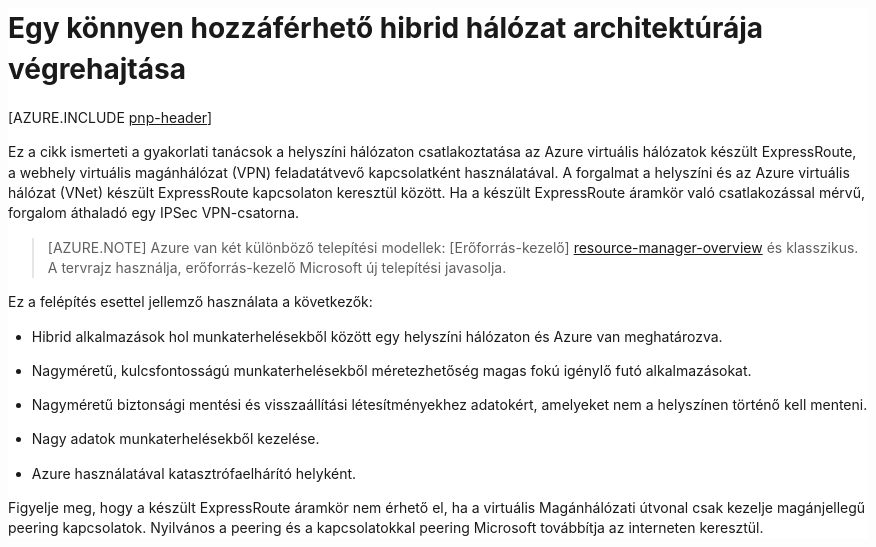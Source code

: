<properties
   pageTitle="Végrehajtási egy könnyen hozzáférhető hibrid hálózat architektúrája |} Microsoft Azure"
   description="Hogyan egy Azure virtuális hálózat átnyúlik végrehajtása egy biztonságos webhely hálózat architektúrája, és a virtuális Magánhálózati átjáró feladatátvételi készült ExpressRoute használatával csatlakozik egy helyszíni hálózaton."
   services="guidance,virtual-network,vpn-gateway,expressroute"
   documentationCenter="na"
   authors="telmosampaio"
   manager="christb"
   editor=""
   tags="azure-resource-manager"/>

<tags
   ms.service="guidance"
   ms.devlang="na"
   ms.topic="article"
   ms.tgt_pltfrm="na"
   ms.workload="na"
   ms.date="10/24/2016"
   ms.author="telmos"/>

# <a name="implementing-a-highly-available-hybrid-network-architecture"></a>Egy könnyen hozzáférhető hibrid hálózat architektúrája végrehajtása

[AZURE.INCLUDE [pnp-header](../../includes/guidance-pnp-header-include.md)]

Ez a cikk ismerteti a gyakorlati tanácsok a helyszíni hálózaton csatlakoztatása az Azure virtuális hálózatok készült ExpressRoute, a webhely virtuális magánhálózat (VPN) feladatátvevő kapcsolatként használatával. A forgalmat a helyszíni és az Azure virtuális hálózat (VNet) készült ExpressRoute kapcsolaton keresztül között.  Ha a készült ExpressRoute áramkör való csatlakozással mérvű, forgalom áthaladó egy IPSec VPN-csatorna.

> [AZURE.NOTE] Azure van két különböző telepítési modellek: [Erőforrás-kezelő] [ resource-manager-overview] és klasszikus. A tervrajz használja, erőforrás-kezelő Microsoft új telepítési javasolja.

Ez a felépítés esettel jellemző használata a következők:

- Hibrid alkalmazások hol munkaterhelésekből között egy helyszíni hálózaton és Azure van meghatározva.

- Nagyméretű, kulcsfontosságú munkaterhelésekből méretezhetőség magas fokú igénylő futó alkalmazásokat.

- Nagyméretű biztonsági mentési és visszaállítási létesítményekhez adatokért, amelyeket nem a helyszínen történő kell menteni.

- Nagy adatok munkaterhelésekből kezelése.

- Azure használatával katasztrófaelhárító helyként.

Figyelje meg, hogy a készült ExpressRoute áramkör nem érhető el, ha a virtuális Magánhálózati útvonal csak kezelje magánjellegű peering kapcsolatok. Nyilvános a peering és a kapcsolatokkal peering Microsoft továbbítja az interneten keresztül.


[resource-manager-overview]: ../azure-resource-manager/resource-group-overview.md
[vpn-appliance]: ../vpn-gateway/vpn-gateway-about-vpn-devices.md
[azure-vpn-gateway]: ../vpn-gateway/vpn-gateway-about-vpngateways.md
[connect-to-an-Azure-vnet]: https://technet.microsoft.com/library/dn786406.aspx
[azure-network-security-group]: ../virtual-network/virtual-networks-nsg.md
[getting-started-with-azure-security]: ./../security/azure-security-getting-started.md
[expressroute-prereq]: ../expressroute/expressroute-prerequisites.md
[implementing-expressroute]: ./guidance-hybrid-network-expressroute.md#implementing-this-architecture
[implementing-vpn]: ./guidance-hybrid-network-vpn.md#implementing-this-architecture
[guidance-expressroute]: ./guidance-hybrid-network-expressroute.md
[guidance-vpn]: ./guidance-hybrid-network-vpn.md
[best-practices-security]: ../best-practices-network-security.md
[solution-script]: https://github.com/mspnp/reference-architectures/tree/master/guidance-hybrid-network-vpn-er/Deploy-ReferenceArchitecture.ps1
[solution-script-bash]: https://github.com/mspnp/reference-architectures/tree/master/guidance-hybrid-network-vpn-er/deploy-reference-architecture.sh
[vnet-parameters]: https://github.com/mspnp/reference-architectures/tree/master/guidance-hybrid-network-vpn-er/parameters/virtualNetwork.parameters.json
[virtualnetworkgateway-vpn-parameters]: https://github.com/mspnp/reference-architectures/tree/master/guidance-hybrid-network-vpn-er/parameters/virtualNetworkGateway-vpn.parameters.json
[virtualnetworkgateway-expressroute-parameters]: https://github.com/mspnp/reference-architectures/tree/master/guidance-hybrid-network-vpn-er/parameters/virtualNetworkGateway-expressRoute.parameters.json
[er-circuit-parameters]: https://github.com/mspnp/reference-architectures/tree/master/guidance-hybrid-network-vpn-er/parameters/expressRouteCircuit.parameters.json
[azure-powershell-download]: https://azure.microsoft.com/documentation/articles/powershell-install-configure/
[naming conventions]: ./guidance-naming-conventions.md
[azure-cli]: https://azure.microsoft.com/documentation/articles/xplat-cli-install/
[visio-download]: http://download.microsoft.com/download/1/5/6/1569703C-0A82-4A9C-8334-F13D0DF2F472/RAs.vsdx
[0]: ./media/blueprints/hybrid-network-expressroute-vpn-failover.png "Egy könnyen hozzáférhető hibrid hálózat architektúrája használatával és a virtuális Magánhálózati készült ExpressRoute átjáró architektúráját"
[ARM-Templates]: https://azure.microsoft.com/documentation/articles/resource-group-authoring-templates/